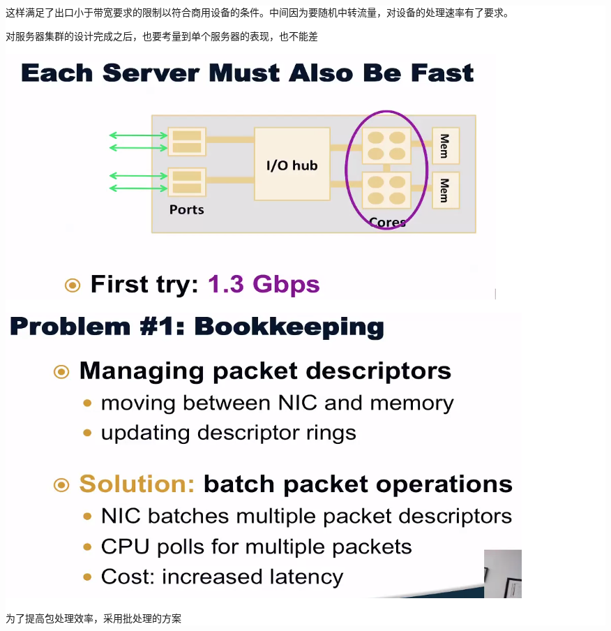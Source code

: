 这样满足了出口小于带宽要求的限制以符合商用设备的条件。中间因为要随机中转流量，对设备的处理速率有了要求。

对服务器集群的设计完成之后，也要考量到单个服务器的表现，也不能差

![image-20210821145248141](coursera_sdn.assets/image-20210821145248141.png)



![image-20210821145339467](coursera_sdn.assets/image-20210821145339467.png)

为了提高包处理效率，采用批处理的方案
